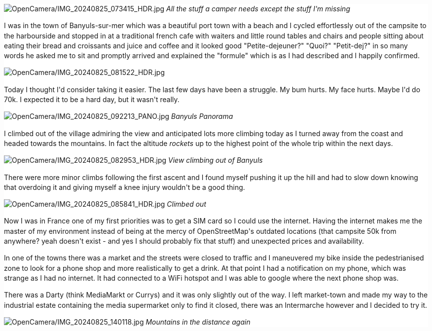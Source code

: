 ![OpenCamera/IMG_20240825_073415_HDR.jpg](/images/spain2024/202408242005-campinggear.jpg)
*All the stuff a camper needs except the stuff I'm missing*

I was in the town of Banyuls-sur-mer which was a beautiful port town with a
beach and I cycled effortlessly out of the campsite to the harbourside and
stopped in at a traditional french cafe with waiters and little round tables
and chairs and people sitting about eating their bread and croissants and
juice and coffee and it looked good "Petite-dejeuner?" "Quoi?" "Petit-dej?" in
so many words he asked me to sit and promptly arrived and explained the
"formule" which is as I had described and I happily confirmed.

![OpenCamera/IMG_20240825_081522_HDR.jpg](/images/spain2024/202408242005-breakfast.jpg)

Today I thought I'd consider taking it easier. The last few days have been a
struggle. My bum hurts. My face hurts. Maybe I'd do 70k. I expected it to be a
hard day, but it wasn't really.

![OpenCamera/IMG_20240825_092213_PANO.jpg](/images/spain2024/202408242005-banulspano.jpg)
*Banyuls Panorama*

I climbed out of the village admiring the view and anticipated lots more
climbing today as I turned away from the coast and headed towards the
mountains. In fact the altitude _rockets_ up to the highest point of the whole
trip within the next days.

![OpenCamera/IMG_20240825_082953_HDR.jpg](/images/spain2024/202408242005-banyuls.jpg)
*View climbing out of Banyuls*

There were more minor climbs following the first ascent and I found myself
pushing it up the hill and had to slow down knowing that overdoing it and
giving myself a knee injury wouldn't be a good thing.

![OpenCamera/IMG_20240825_085841_HDR.jpg](/images/spain2024/202408242005-coastcol.jpg)
*Climbed out*

Now I was in France one of my first priorities was to get a SIM card so I
could use the internet. Having the internet makes me the master of my
environment instead of being at the mercy of OpenStreetMap's outdated
locations (that campsite 50k from anywhere? yeah doesn't exist - and yes I
should probably fix that stuff) and unexpected prices and availability.

In one of the towns there was a market and the streets were closed to traffic
and I maneuvered my bike inside the pedestrianised zone to look for a phone
shop and more realistically to get a drink. At that point I had a notification
on my phone, which was strange as I had no internet. It had connected to a
WiFi hotspot and I was able to google where the next phone shop was.

There was a Darty (think MediaMarkt or Currys) and it was only slightly out of
the way. I left market-town and made my way to the industrial estate
containing the media supermarket only to find it closed, there was an
Intermarche however and I decided to try it.

![OpenCamera/IMG_20240825_140118.jpg](/images/spain2024/202408242005-halfway.jpg)
*Mountains in the distance again*
